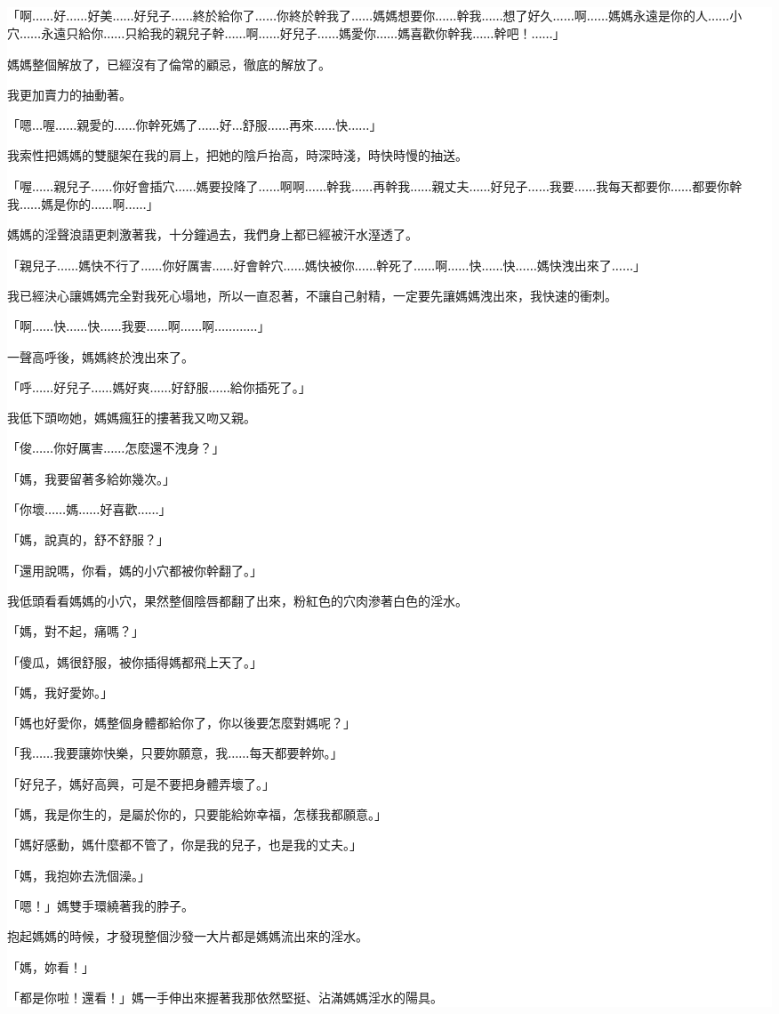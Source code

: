 「啊……好……好美……好兒子……終於給你了……你終於幹我了……媽媽想要你……幹我……想了好久……啊……媽媽永遠是你的人……小穴……永遠只給你……只給我的親兒子幹……啊……好兒子……媽愛你……媽喜歡你幹我……幹吧！……」

媽媽整個解放了，已經沒有了倫常的顧忌，徹底的解放了。

我更加賣力的抽動著。

「嗯…喔……親愛的……你幹死媽了……好…舒服……再來……快……」

我索性把媽媽的雙腿架在我的肩上，把她的陰戶抬高，時深時淺，時快時慢的抽送。

「喔……親兒子……你好會插穴……媽要投降了……啊啊……幹我……再幹我……親丈夫……好兒子……我要……我每天都要你……都要你幹我……媽是你的……啊……」

媽媽的淫聲浪語更刺激著我，十分鐘過去，我們身上都已經被汗水溼透了。

「親兒子……媽快不行了……你好厲害……好會幹穴……媽快被你……幹死了……啊……快……快……媽快洩出來了……」

我已經決心讓媽媽完全對我死心塌地，所以一直忍著，不讓自己射精，一定要先讓媽媽洩出來，我快速的衝刺。

「啊……快……快……我要……啊……啊…………」

一聲高呼後，媽媽終於洩出來了。

「呼……好兒子……媽好爽……好舒服……給你插死了。」

我低下頭吻她，媽媽瘋狂的摟著我又吻又親。

「俊……你好厲害……怎麼還不洩身？」

「媽，我要留著多給妳幾次。」

「你壞……媽……好喜歡……」

「媽，說真的，舒不舒服？」

「還用說嗎，你看，媽的小穴都被你幹翻了。」

我低頭看看媽媽的小穴，果然整個陰唇都翻了出來，粉紅色的穴肉滲著白色的淫水。

「媽，對不起，痛嗎？」

「傻瓜，媽很舒服，被你插得媽都飛上天了。」

「媽，我好愛妳。」

「媽也好愛你，媽整個身體都給你了，你以後要怎麼對媽呢？」

「我……我要讓妳快樂，只要妳願意，我……每天都要幹妳。」

「好兒子，媽好高興，可是不要把身體弄壞了。」

「媽，我是你生的，是屬於你的，只要能給妳幸福，怎樣我都願意。」

「媽好感動，媽什麼都不管了，你是我的兒子，也是我的丈夫。」

「媽，我抱妳去洗個澡。」

「嗯！」媽雙手環繞著我的脖子。

抱起媽媽的時候，才發現整個沙發一大片都是媽媽流出來的淫水。

「媽，妳看！」

「都是你啦！還看！」媽一手伸出來握著我那依然堅挺、沾滿媽媽淫水的陽具。
